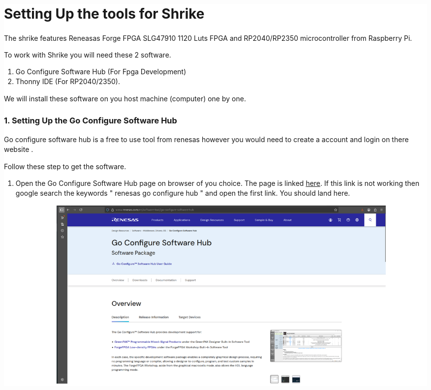 # Setting Up the tools for Shrike

The shrike  features Reneasas Forge FPGA SLG47910 1120 Luts FPGA and RP2040/RP2350 microcontroller from Raspberry Pi.

 To work with Shrike you will need these 2 software.

   1. Go Configure Software Hub (For Fpga Development)
   2. Thonny IDE (For RP2040/2350).

We will install these software on you host machine (computer) one by one.

### 1. Setting Up the Go Configure Software Hub 

Go configure software hub is a free to use tool from renesas however you would need to create a account and login on there website .

Follow these step to get the software.

 1. Open the Go Configure Software Hub page on browser of you choice. The page is linked [here](https://www.renesas.com/en/software-tool/go-configure-software-hub).
   If this link is not working then google search the keywords " renesas go configure hub " and open the first link. You should land here. 

    <div align="center">
    
     <img src="./images/tools_setup/goconfig_landing_page.png" alt="Go Configure Software Hub" width="80%">
    
    </div>
